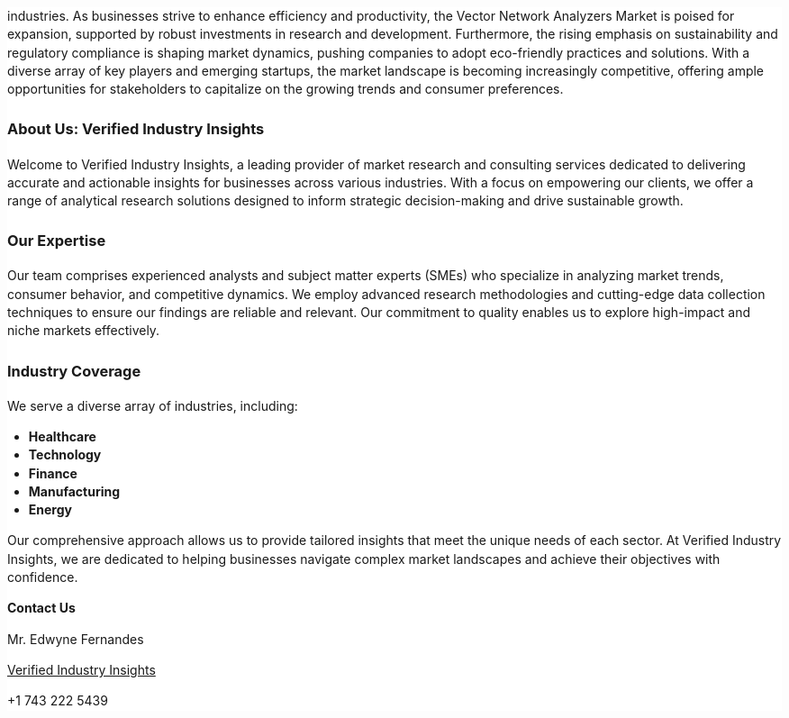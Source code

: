 industries. As businesses strive to enhance efficiency and productivity, the Vector Network Analyzers Market is poised for expansion, supported by robust investments in research and development. Furthermore, the rising emphasis on sustainability and regulatory compliance is shaping market dynamics, pushing companies to adopt eco-friendly practices and solutions. With a diverse array of key players and emerging startups, the market landscape is becoming increasingly competitive, offering ample opportunities for stakeholders to capitalize on the growing trends and consumer preferences.</p><h3>About Us: Verified Industry Insights</h3><p>Welcome to Verified Industry Insights, a leading provider of market research and consulting services dedicated to delivering accurate and actionable insights for businesses across various industries. With a focus on empowering our clients, we offer a range of analytical research solutions designed to inform strategic decision-making and drive sustainable growth.</p><h3>Our Expertise</h3><p>Our team comprises experienced analysts and subject matter experts (SMEs) who specialize in analyzing market trends, consumer behavior, and competitive dynamics. We employ advanced research methodologies and cutting-edge data collection techniques to ensure our findings are reliable and relevant. Our commitment to quality enables us to explore high-impact and niche markets effectively.</p><h3>Industry Coverage</h3><p>We serve a diverse array of industries, including:</p><ul><li><strong>Healthcare</strong></li><li><strong>Technology</strong></li><li><strong>Finance</strong></li><li><strong>Manufacturing</strong></li><li><strong>Energy</strong></li></ul><p>Our comprehensive approach allows us to provide tailored insights that meet the unique needs of each sector. At Verified Industry Insights, we are dedicated to helping businesses navigate complex market landscapes and achieve their objectives with confidence.</p><p><strong>Contact Us</strong></p><p>Mr. Edwyne Fernandes</p><p><a href="https://www.verifiedindustryinsights.com/">Verified Industry Insights</a></p><p>+1 743 222 5439</p>
